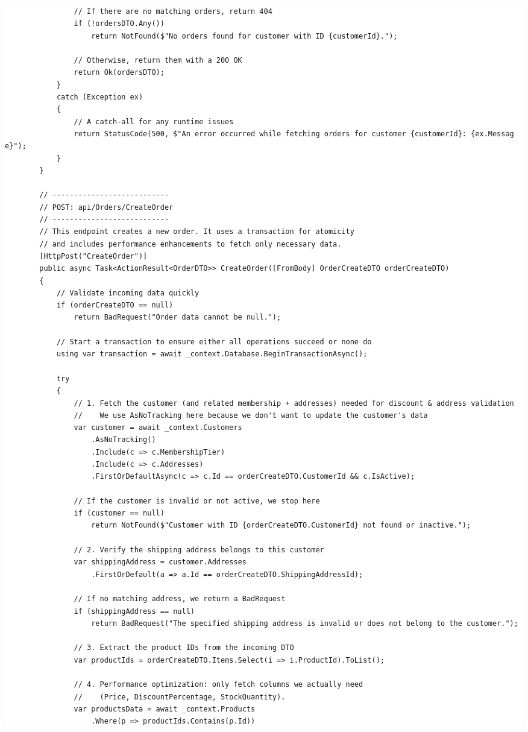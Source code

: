 ```
                // If there are no matching orders, return 404
                if (!ordersDTO.Any())
                    return NotFound($"No orders found for customer with ID {customerId}.");

                // Otherwise, return them with a 200 OK
                return Ok(ordersDTO);
            }
            catch (Exception ex)
            {
                // A catch-all for any runtime issues
                return StatusCode(500, $"An error occurred while fetching orders for customer {customerId}: {ex.Message}");
            }
        }

        // ---------------------------
        // POST: api/Orders/CreateOrder
        // ---------------------------
        // This endpoint creates a new order. It uses a transaction for atomicity 
        // and includes performance enhancements to fetch only necessary data.
        [HttpPost("CreateOrder")]
        public async Task<ActionResult<OrderDTO>> CreateOrder([FromBody] OrderCreateDTO orderCreateDTO)
        {
            // Validate incoming data quickly
            if (orderCreateDTO == null)
                return BadRequest("Order data cannot be null.");

            // Start a transaction to ensure either all operations succeed or none do
            using var transaction = await _context.Database.BeginTransactionAsync();

            try
            {
                // 1. Fetch the customer (and related membership + addresses) needed for discount & address validation
                //    We use AsNoTracking here because we don't want to update the customer's data 
                var customer = await _context.Customers
                    .AsNoTracking()
                    .Include(c => c.MembershipTier)
                    .Include(c => c.Addresses)
                    .FirstOrDefaultAsync(c => c.Id == orderCreateDTO.CustomerId && c.IsActive);

                // If the customer is invalid or not active, we stop here
                if (customer == null)
                    return NotFound($"Customer with ID {orderCreateDTO.CustomerId} not found or inactive.");

                // 2. Verify the shipping address belongs to this customer
                var shippingAddress = customer.Addresses
                    .FirstOrDefault(a => a.Id == orderCreateDTO.ShippingAddressId);

                // If no matching address, we return a BadRequest
                if (shippingAddress == null)
                    return BadRequest("The specified shipping address is invalid or does not belong to the customer.");

                // 3. Extract the product IDs from the incoming DTO
                var productIds = orderCreateDTO.Items.Select(i => i.ProductId).ToList();

                // 4. Performance optimization: only fetch columns we actually need 
                //    (Price, DiscountPercentage, StockQuantity).
                var productsData = await _context.Products
                    .Where(p => productIds.Contains(p.Id))
```